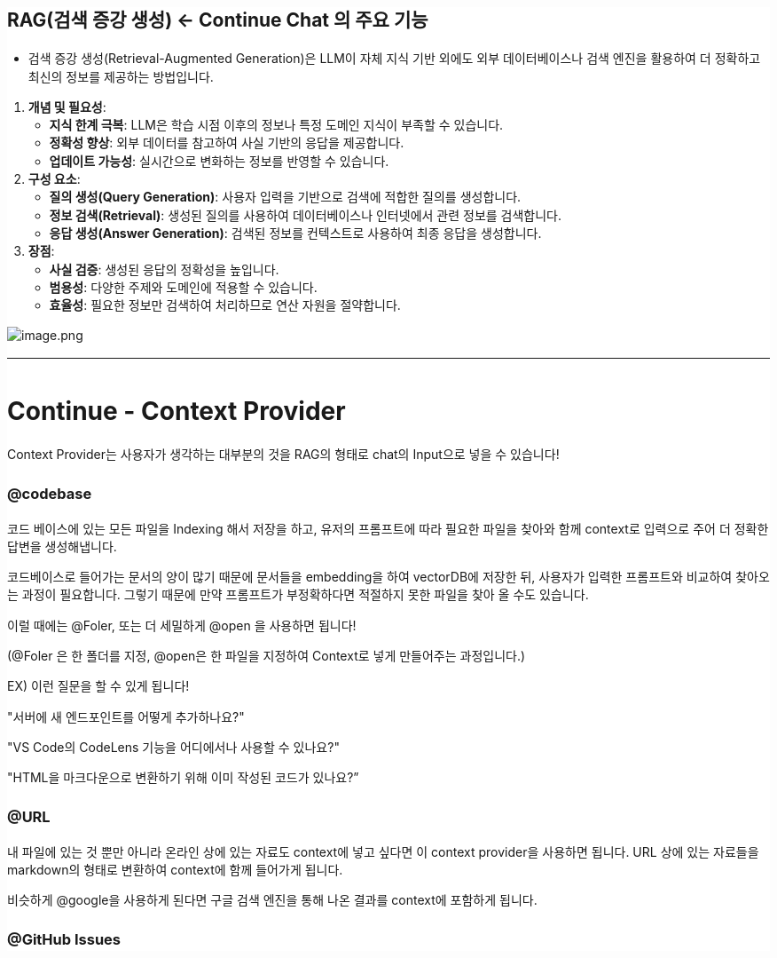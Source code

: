 ## RAG(검색 증강 생성) ← Continue Chat 의 주요 기능

- 검색 증강 생성(Retrieval-Augmented Generation)은 LLM이 자체 지식 기반 외에도 외부 데이터베이스나 검색 엔진을 활용하여 더 정확하고 최신의 정보를 제공하는 방법입니다.
1. **개념 및 필요성**:
    - **지식 한계 극복**: LLM은 학습 시점 이후의 정보나 특정 도메인 지식이 부족할 수 있습니다.
    - **정확성 향상**: 외부 데이터를 참고하여 사실 기반의 응답을 제공합니다.
    - **업데이트 가능성**: 실시간으로 변화하는 정보를 반영할 수 있습니다.
2. **구성 요소**:
    - **질의 생성(Query Generation)**: 사용자 입력을 기반으로 검색에 적합한 질의를 생성합니다.
    - **정보 검색(Retrieval)**: 생성된 질의를 사용하여 데이터베이스나 인터넷에서 관련 정보를 검색합니다.
    - **응답 생성(Answer Generation)**: 검색된 정보를 컨텍스트로 사용하여 최종 응답을 생성합니다.
3. **장점**:
    - **사실 검증**: 생성된 응답의 정확성을 높입니다.
    - **범용성**: 다양한 주제와 도메인에 적용할 수 있습니다.
    - **효율성**: 필요한 정보만 검색하여 처리하므로 연산 자원을 절약합니다.

![image.png](https://img1.daumcdn.net/thumb/R1280x0/?scode=mtistory2&fname=https%3A%2F%2Fblog.kakaocdn.net%2Fdn%2FkwB8j%2FbtsE1FuVwnW%2FQKl0qx50wltwWi6BcKDNvK%2Fimg.png)

---

# Continue - Context Provider

Context Provider는 사용자가 생각하는 대부분의 것을 RAG의 형태로 chat의 Input으로 넣을 수 있습니다!

### @codebase

코드 베이스에 있는 모든 파일을 Indexing 해서 저장을 하고, 유저의 프롬프트에 따라 필요한 파일을 찾아와 함께 context로 입력으로 주어 더 정확한 답변을 생성해냅니다.

코드베이스로 들어가는 문서의 양이 많기 때문에 문서들을 embedding을 하여 vectorDB에 저장한 뒤, 사용자가 입력한 프롬프트와 비교하여 찾아오는 과정이 필요합니다. 그렇기 때문에 만약 프롬프트가 부정확하다면 적절하지 못한 파일을 찾아 올 수도 있습니다.

이럴 때에는 @Foler, 또는 더 세밀하게 @open 을 사용하면 됩니다!

(@Foler 은 한 폴더를 지정, @open은 한 파일을 지정하여 Context로 넣게 만들어주는 과정입니다.)

EX) 이런 질문을 할 수 있게 됩니다!

"서버에 새 엔드포인트를 어떻게 추가하나요?" 

"VS Code의 CodeLens 기능을 어디에서나 사용할 수 있나요?" 

"HTML을 마크다운으로 변환하기 위해 이미 작성된 코드가 있나요?”

### @**URL**

내 파일에 있는 것 뿐만 아니라 온라인 상에 있는 자료도 context에 넣고 싶다면 이 context provider을 사용하면 됩니다. URL 상에 있는 자료들을 markdown의 형태로 변환하여 context에 함께 들어가게 됩니다.

비슷하게 @google을 사용하게 된다면 구글 검색 엔진을 통해 나온 결과를 context에 포함하게 됩니다.

### @**GitHub Issues**
